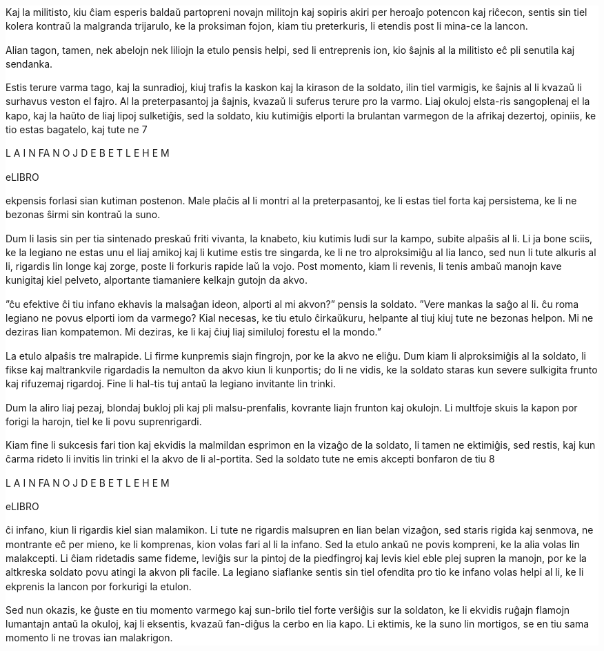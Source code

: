 Kaj la militisto, kiu ĉiam esperis baldaŭ partopreni novajn militojn kaj sopiris akiri per heroaĵo potencon kaj riĉecon, sentis sin tiel kolera kontraŭ la malgranda trijarulo, ke la proksiman fojon, kiam tiu preterkuris, li etendis post li mina-ce la lancon. 

Alian tagon, tamen, nek abelojn nek liliojn la etulo pensis helpi, sed li entreprenis ion, kio ŝajnis al la militisto eĉ pli senutila kaj sendanka. 

Estis terure varma tago, kaj la sunradioj, kiuj trafis la kaskon kaj la kirason de la soldato, ilin tiel varmigis, ke ŝajnis al li kvazaŭ li surhavus veston el fajro. Al la preterpasantoj ja ŝajnis, kvazaŭ li suferus terure pro la varmo. Liaj okuloj elsta-ris sangoplenaj el la kapo, kaj la haŭto de liaj lipoj sulketiĝis, sed la soldato, kiu kutimiĝis elporti la brulantan varmegon de la afrikaj dezertoj, opiniis, ke tio estas bagatelo, kaj tute ne 7

L A I N FA N O J D E B E T L E H E M

eLIBRO

ekpensis forlasi sian kutiman postenon. Male plaĉis al li montri al la preterpasantoj, ke li estas tiel forta kaj persistema, ke li ne bezonas ŝirmi sin kontraŭ la suno. 

Dum li lasis sin per tia sintenado preskaŭ friti vivanta, la knabeto, kiu kutimis ludi sur la kampo, subite alpaŝis al li. Li ja bone sciis, ke la legiano ne estas unu el liaj amikoj kaj li kutime estis tre singarda, ke li ne tro alproksimiĝu al lia lanco, sed nun li tute alkuris al li, rigardis lin longe kaj zorge, poste li forkuris rapide laŭ la vojo. Post momento, kiam li revenis, li tenis ambaŭ manojn kave kunigitaj kiel pelveto, alportante tiamaniere kelkajn gutojn da akvo. 

”ĉu efektive ĉi tiu infano ekhavis la malsaĝan ideon, alporti al mi akvon?” pensis la soldato. ”Vere mankas la saĝo al li. ĉu roma legiano ne povus elporti iom da varmego? Kial necesas, ke tiu etulo ĉirkaŭkuru, helpante al tiuj kiuj tute ne bezonas helpon. Mi ne deziras lian kompatemon. Mi deziras, ke li kaj ĉiuj liaj similuloj forestu el la mondo.” 

La etulo alpaŝis tre malrapide. Li firme kunpremis siajn fingrojn, por ke la akvo ne eliĝu. Dum kiam li alproksimiĝis al la soldato, li fikse kaj maltrankvile rigardadis la nemulton da akvo kiun li kunportis; do li ne vidis, ke la soldato staras kun severe sulkigita frunto kaj rifuzemaj rigardoj. Fine li hal-tis tuj antaŭ la legiano invitante lin trinki. 

Dum la aliro liaj pezaj, blondaj bukloj pli kaj pli malsu-prenfalis, kovrante liajn frunton kaj okulojn. Li multfoje skuis la kapon por forigi la harojn, tiel ke li povu suprenrigardi. 

Kiam fine li sukcesis fari tion kaj ekvidis la malmildan esprimon en la vizaĝo de la soldato, li tamen ne ektimiĝis, sed restis, kaj kun ĉarma rideto li invitis lin trinki el la akvo de li al-portita. Sed la soldato tute ne emis akcepti bonfaron de tiu 8

L A I N FA N O J D E B E T L E H E M

eLIBRO

ĉi infano, kiun li rigardis kiel sian malamikon. Li tute ne rigardis malsupren en lian belan vizaĝon, sed staris rigida kaj senmova, ne montrante eĉ per mieno, ke li komprenas, kion volas fari al li la infano. Sed la etulo ankaŭ ne povis kompreni, ke la alia volas lin malakcepti. Li ĉiam ridetadis same fideme, leviĝis sur la pintoj de la piedfingroj kaj levis kiel eble plej supren la manojn, por ke la altkreska soldato povu atingi la akvon pli facile. La legiano siaflanke sentis sin tiel ofendita pro tio ke infano volas helpi al li, ke li ekprenis la lancon por forkurigi la etulon. 

Sed nun okazis, ke ĝuste en tiu momento varmego kaj sun-brilo tiel forte verŝiĝis sur la soldaton, ke li ekvidis ruĝajn flamojn lumantajn antaŭ la okuloj, kaj li eksentis, kvazaŭ fan-diĝus la cerbo en lia kapo. Li ektimis, ke la suno lin mortigos, se en tiu sama momento li ne trovas ian malakrigon. 
